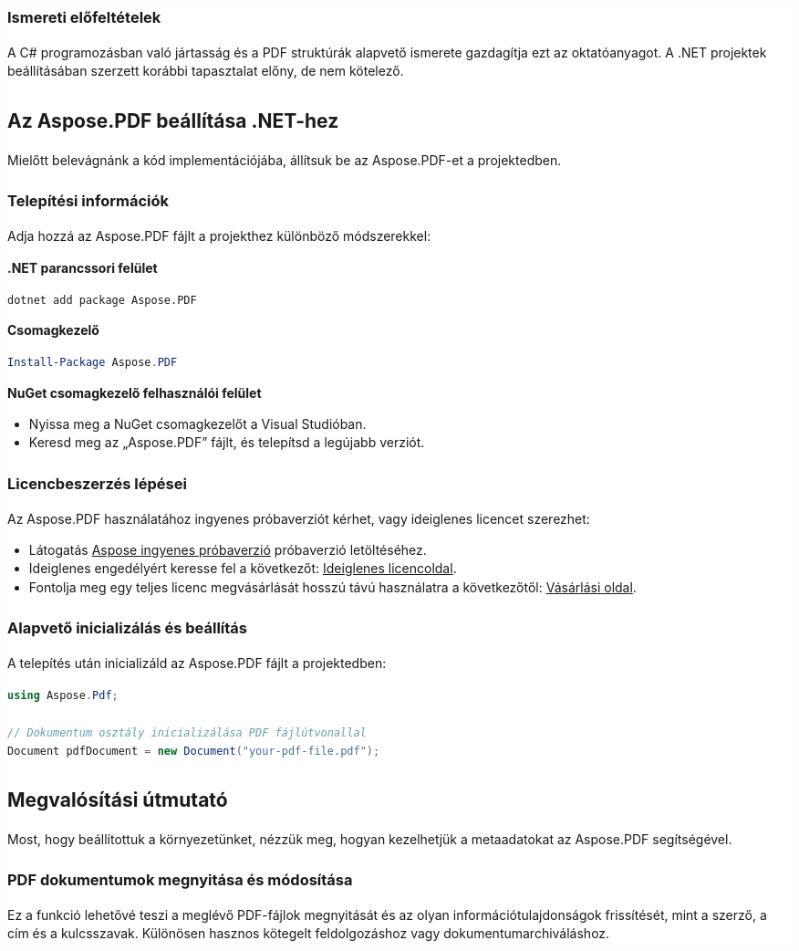 ### Ismereti előfeltételek
A C# programozásban való jártasság és a PDF struktúrák alapvető ismerete gazdagítja ezt az oktatóanyagot. A .NET projektek beállításában szerzett korábbi tapasztalat előny, de nem kötelező.

## Az Aspose.PDF beállítása .NET-hez
Mielőtt belevágnánk a kód implementációjába, állítsuk be az Aspose.PDF-et a projektedben.

### Telepítési információk
Adja hozzá az Aspose.PDF fájlt a projekthez különböző módszerekkel:

**.NET parancssori felület**
```shell
dotnet add package Aspose.PDF
```

**Csomagkezelő**
```powershell
Install-Package Aspose.PDF
```

**NuGet csomagkezelő felhasználói felület**
- Nyissa meg a NuGet csomagkezelőt a Visual Studióban.
- Keresd meg az „Aspose.PDF” fájlt, és telepítsd a legújabb verziót.

### Licencbeszerzés lépései
Az Aspose.PDF használatához ingyenes próbaverziót kérhet, vagy ideiglenes licencet szerezhet:
- Látogatás [Aspose ingyenes próbaverzió](https://releases.aspose.com/pdf/net/) próbaverzió letöltéséhez.
- Ideiglenes engedélyért keresse fel a következőt: [Ideiglenes licencoldal](https://purchase.aspose.com/temporary-license/).
- Fontolja meg egy teljes licenc megvásárlását hosszú távú használatra a következőtől: [Vásárlási oldal](https://purchase.aspose.com/buy).

### Alapvető inicializálás és beállítás
A telepítés után inicializáld az Aspose.PDF fájlt a projektedben:

```csharp
using Aspose.Pdf;

// Dokumentum osztály inicializálása PDF fájlútvonallal
Document pdfDocument = new Document("your-pdf-file.pdf");
```

## Megvalósítási útmutató
Most, hogy beállítottuk a környezetünket, nézzük meg, hogyan kezelhetjük a metaadatokat az Aspose.PDF segítségével.

### PDF dokumentumok megnyitása és módosítása
Ez a funkció lehetővé teszi a meglévő PDF-fájlok megnyitását és az olyan információtulajdonságok frissítését, mint a szerző, a cím és a kulcsszavak. Különösen hasznos kötegelt feldolgozáshoz vagy dokumentumarchiváláshoz.
